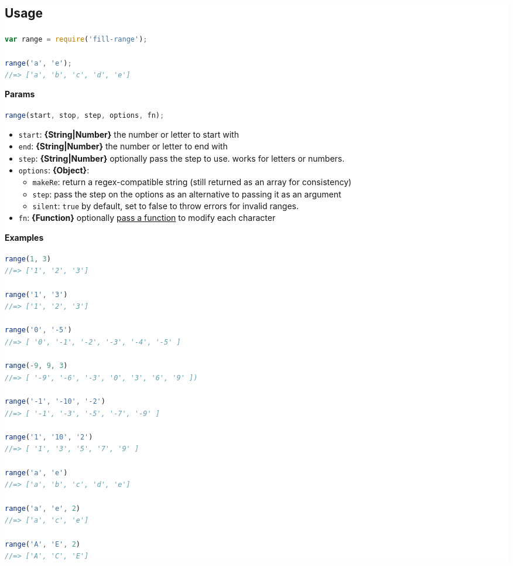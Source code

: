 ## Usage

```js
var range = require('fill-range');

range('a', 'e');
//=> ['a', 'b', 'c', 'd', 'e']
```

**Params**

```js
range(start, stop, step, options, fn);
```

* `start`: **{String|Number}** the number or letter to start with
* `end`: **{String|Number}** the number or letter to end with
* `step`: **{String|Number}** optionally pass the step to use. works for letters or numbers.
* `options`: **{Object}**:
  - `makeRe`: return a regex-compatible string (still returned as an array for consistency)
  - `step`: pass the step on the options as an alternative to passing it as an argument
  - `silent`: `true` by default, set to false to throw errors for invalid ranges.
* `fn`: **{Function}** optionally [pass a function](#custom-function) to modify each character

**Examples**

```js
range(1, 3)
//=> ['1', '2', '3']

range('1', '3')
//=> ['1', '2', '3']

range('0', '-5')
//=> [ '0', '-1', '-2', '-3', '-4', '-5' ]

range(-9, 9, 3)
//=> [ '-9', '-6', '-3', '0', '3', '6', '9' ])

range('-1', '-10', '-2')
//=> [ '-1', '-3', '-5', '-7', '-9' ]

range('1', '10', '2')
//=> [ '1', '3', '5', '7', '9' ]

range('a', 'e')
//=> ['a', 'b', 'c', 'd', 'e']

range('a', 'e', 2)
//=> ['a', 'c', 'e']

range('A', 'E', 2)
//=> ['A', 'C', 'E']
```
